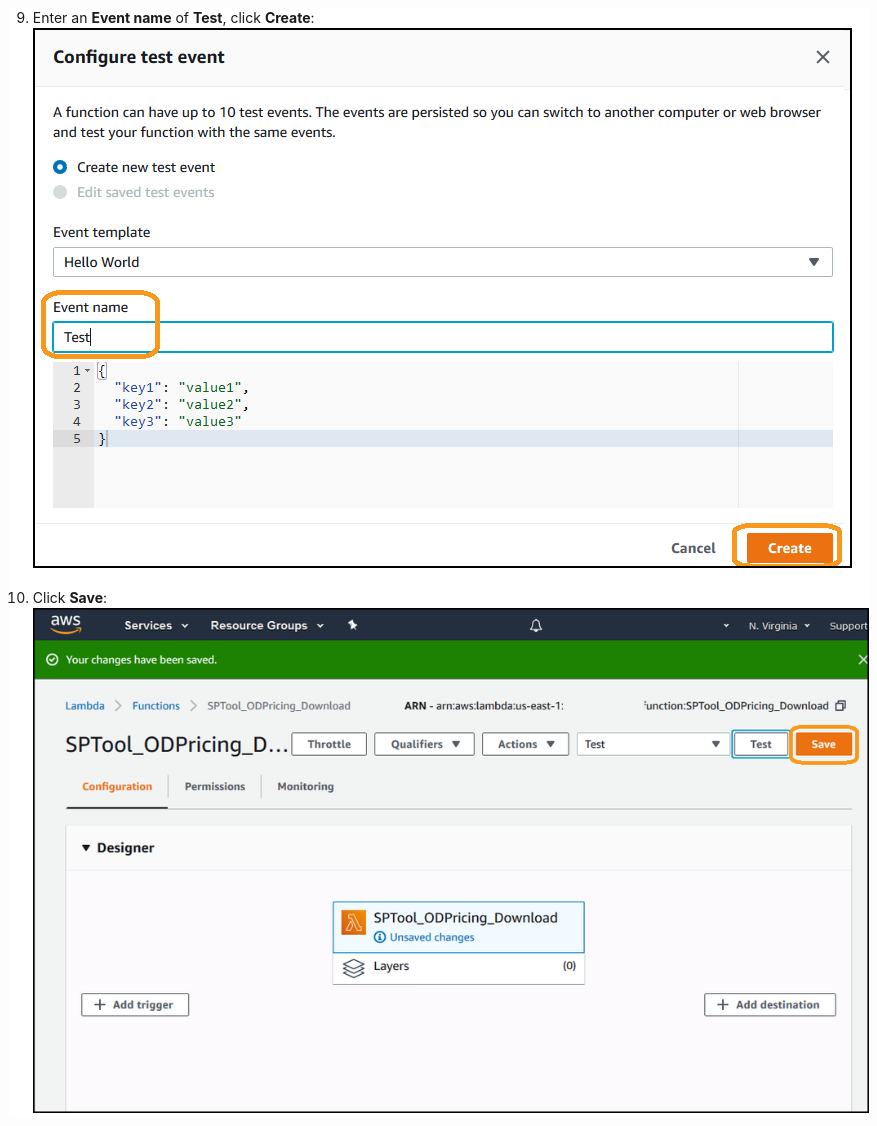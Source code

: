 9. Enter an **Event name** of **Test**, click **Create**:
![Images/lambda_testcreate.png](Images/lambda_testcreate.png)

10. Click **Save**:
![Images/lambda_save.png](Images/lambda_save.png)
